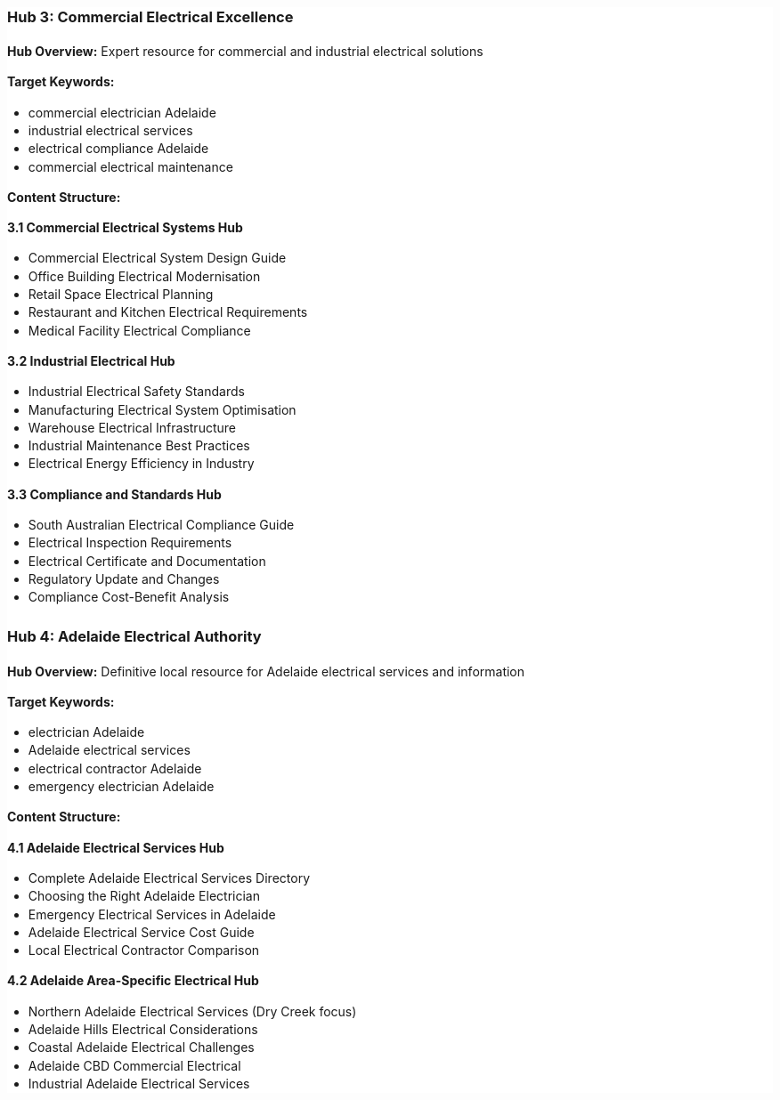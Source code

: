 ### Hub 3: Commercial Electrical Excellence

**Hub Overview:** Expert resource for commercial and industrial electrical solutions

**Target Keywords:**
- commercial electrician Adelaide
- industrial electrical services
- electrical compliance Adelaide
- commercial electrical maintenance

**Content Structure:**

**3.1 Commercial Electrical Systems Hub**
- Commercial Electrical System Design Guide
- Office Building Electrical Modernisation
- Retail Space Electrical Planning
- Restaurant and Kitchen Electrical Requirements
- Medical Facility Electrical Compliance

**3.2 Industrial Electrical Hub**
- Industrial Electrical Safety Standards
- Manufacturing Electrical System Optimisation
- Warehouse Electrical Infrastructure
- Industrial Maintenance Best Practices
- Electrical Energy Efficiency in Industry

**3.3 Compliance and Standards Hub**
- South Australian Electrical Compliance Guide
- Electrical Inspection Requirements
- Electrical Certificate and Documentation
- Regulatory Update and Changes
- Compliance Cost-Benefit Analysis

### Hub 4: Adelaide Electrical Authority

**Hub Overview:** Definitive local resource for Adelaide electrical services and information

**Target Keywords:**
- electrician Adelaide
- Adelaide electrical services
- electrical contractor Adelaide
- emergency electrician Adelaide

**Content Structure:**

**4.1 Adelaide Electrical Services Hub**
- Complete Adelaide Electrical Services Directory
- Choosing the Right Adelaide Electrician
- Emergency Electrical Services in Adelaide
- Adelaide Electrical Service Cost Guide
- Local Electrical Contractor Comparison

**4.2 Adelaide Area-Specific Electrical Hub**
- Northern Adelaide Electrical Services (Dry Creek focus)
- Adelaide Hills Electrical Considerations
- Coastal Adelaide Electrical Challenges
- Adelaide CBD Commercial Electrical
- Industrial Adelaide Electrical Services
